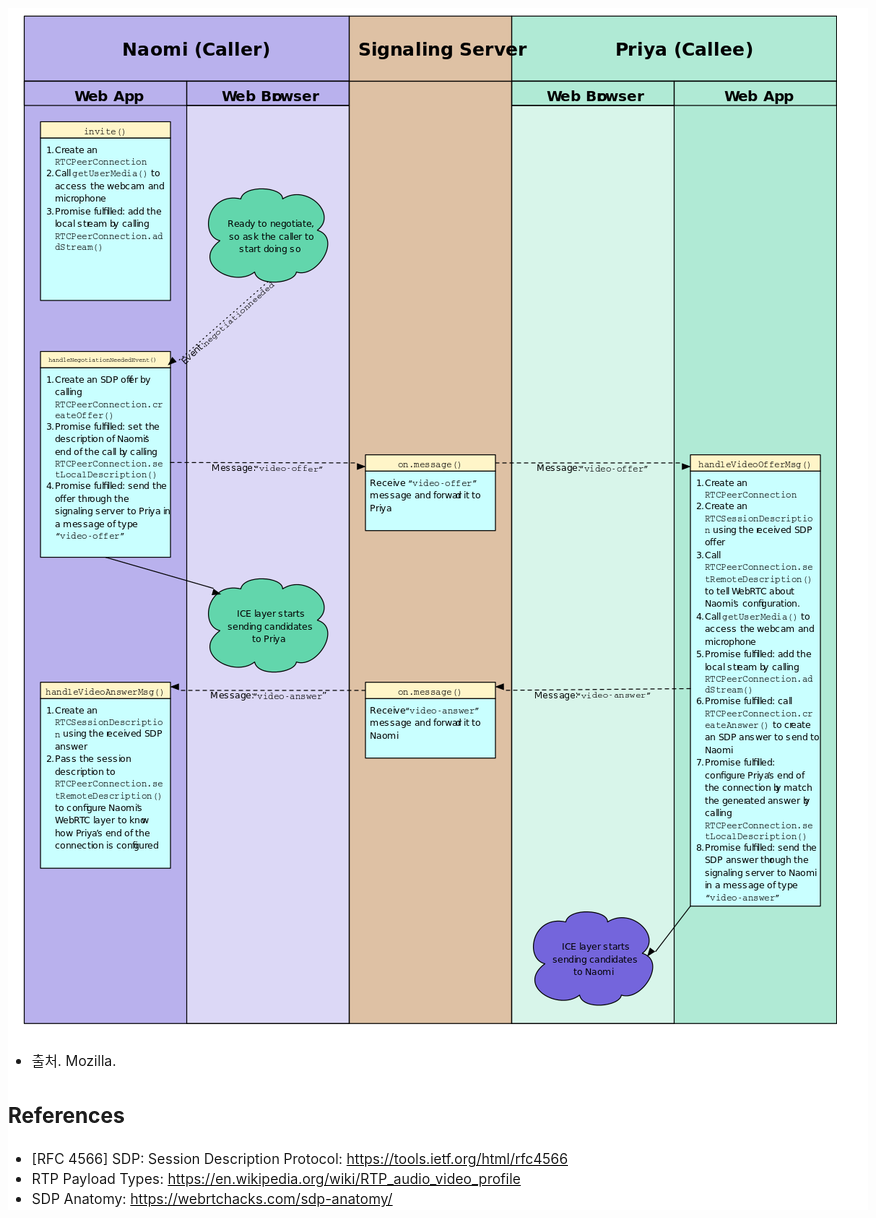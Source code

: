 ![WebRTC Signaling Diagram](../assets/images/WebRTC_Signaling_Diagram.png)
  - 출처. Mozilla.


## References
- [RFC 4566] SDP: Session Description Protocol: https://tools.ietf.org/html/rfc4566
- RTP Payload Types: https://en.wikipedia.org/wiki/RTP_audio_video_profile
- SDP Anatomy: https://webrtchacks.com/sdp-anatomy/